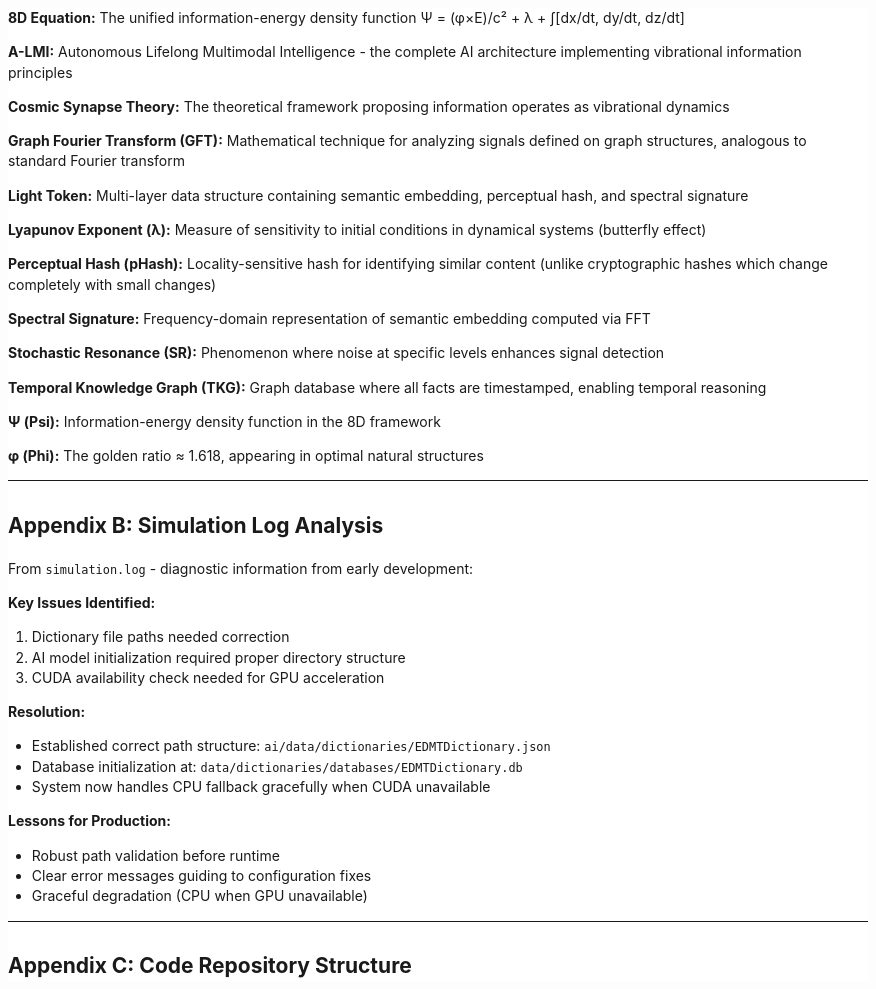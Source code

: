 **8D Equation:** The unified information-energy density function Ψ = (φ×E)/c² + λ + ∫[dx/dt, dy/dt, dz/dt]

**A-LMI:** Autonomous Lifelong Multimodal Intelligence - the complete AI architecture implementing vibrational information principles

**Cosmic Synapse Theory:** The theoretical framework proposing information operates as vibrational dynamics

**Graph Fourier Transform (GFT):** Mathematical technique for analyzing signals defined on graph structures, analogous to standard Fourier transform

**Light Token:** Multi-layer data structure containing semantic embedding, perceptual hash, and spectral signature

**Lyapunov Exponent (λ):** Measure of sensitivity to initial conditions in dynamical systems (butterfly effect)

**Perceptual Hash (pHash):** Locality-sensitive hash for identifying similar content (unlike cryptographic hashes which change completely with small changes)

**Spectral Signature:** Frequency-domain representation of semantic embedding computed via FFT

**Stochastic Resonance (SR):** Phenomenon where noise at specific levels enhances signal detection

**Temporal Knowledge Graph (TKG):** Graph database where all facts are timestamped, enabling temporal reasoning

**Ψ (Psi):** Information-energy density function in the 8D framework

**φ (Phi):** The golden ratio ≈ 1.618, appearing in optimal natural structures

---

## Appendix B: Simulation Log Analysis

From `simulation.log` - diagnostic information from early development:

**Key Issues Identified:**
1. Dictionary file paths needed correction
2. AI model initialization required proper directory structure
3. CUDA availability check needed for GPU acceleration

**Resolution:**
- Established correct path structure: `ai/data/dictionaries/EDMTDictionary.json`
- Database initialization at: `data/dictionaries/databases/EDMTDictionary.db`
- System now handles CPU fallback gracefully when CUDA unavailable

**Lessons for Production:**
- Robust path validation before runtime
- Clear error messages guiding to configuration fixes
- Graceful degradation (CPU when GPU unavailable)

---

## Appendix C: Code Repository Structure
